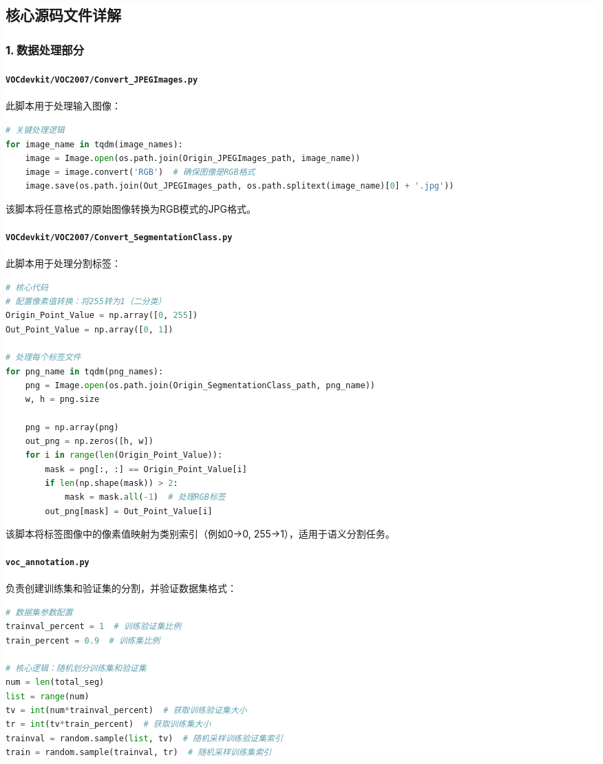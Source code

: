 ## 核心源码文件详解

### 1. 数据处理部分

#### `VOCdevkit/VOC2007/Convert_JPEGImages.py`

此脚本用于处理输入图像：

```python
# 关键处理逻辑
for image_name in tqdm(image_names):
    image = Image.open(os.path.join(Origin_JPEGImages_path, image_name))
    image = image.convert('RGB')  # 确保图像是RGB格式
    image.save(os.path.join(Out_JPEGImages_path, os.path.splitext(image_name)[0] + '.jpg'))
```

该脚本将任意格式的原始图像转换为RGB模式的JPG格式。

#### `VOCdevkit/VOC2007/Convert_SegmentationClass.py`

此脚本用于处理分割标签：

```python
# 核心代码
# 配置像素值转换：将255转为1（二分类）
Origin_Point_Value = np.array([0, 255])
Out_Point_Value = np.array([0, 1])

# 处理每个标签文件
for png_name in tqdm(png_names):
    png = Image.open(os.path.join(Origin_SegmentationClass_path, png_name))
    w, h = png.size
    
    png = np.array(png)
    out_png = np.zeros([h, w])
    for i in range(len(Origin_Point_Value)):
        mask = png[:, :] == Origin_Point_Value[i]
        if len(np.shape(mask)) > 2:
            mask = mask.all(-1)  # 处理RGB标签
        out_png[mask] = Out_Point_Value[i]
```

该脚本将标签图像中的像素值映射为类别索引（例如0→0, 255→1），适用于语义分割任务。

#### `voc_annotation.py`

负责创建训练集和验证集的分割，并验证数据集格式：

```python
# 数据集参数配置
trainval_percent = 1  # 训练验证集比例
train_percent = 0.9  # 训练集比例

# 核心逻辑：随机划分训练集和验证集
num = len(total_seg)  
list = range(num)  
tv = int(num*trainval_percent)  # 获取训练验证集大小
tr = int(tv*train_percent)  # 获取训练集大小
trainval = random.sample(list, tv)  # 随机采样训练验证集索引
train = random.sample(trainval, tr)  # 随机采样训练集索引
```
